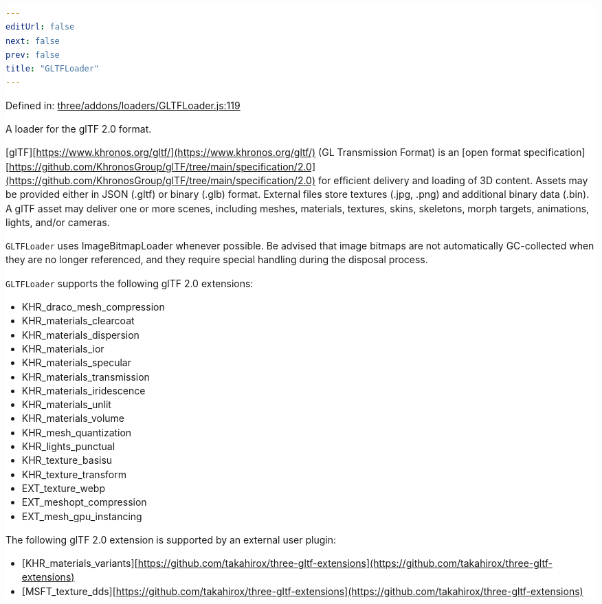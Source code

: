 ```yaml
---
editUrl: false
next: false
prev: false
title: "GLTFLoader"
---
```


Defined in: [three/addons/loaders/GLTFLoader.js:119](https://github.com/DefinitelyMaybe/three-i18n/blob/fa57b79433d1c349ffb23a78727299c8d4190136/three/addons/loaders/GLTFLoader.js#L119)

A loader for the glTF 2.0 format.

[glTF][https://www.khronos.org/gltf/](https://www.khronos.org/gltf/) (GL Transmission Format) is an [open format specification][https://github.com/KhronosGroup/glTF/tree/main/specification/2.0](https://github.com/KhronosGroup/glTF/tree/main/specification/2.0)
for efficient delivery and loading of 3D content. Assets may be provided either in JSON (.gltf) or binary (.glb)
format. External files store textures (.jpg, .png) and additional binary data (.bin). A glTF asset may deliver
one or more scenes, including meshes, materials, textures, skins, skeletons, morph targets, animations, lights,
and/or cameras.

`GLTFLoader` uses ImageBitmapLoader whenever possible. Be advised that image bitmaps are not
automatically GC-collected when they are no longer referenced, and they require special handling during
the disposal process.

`GLTFLoader` supports the following glTF 2.0 extensions:
- KHR_draco_mesh_compression
- KHR_materials_clearcoat
- KHR_materials_dispersion
- KHR_materials_ior
- KHR_materials_specular
- KHR_materials_transmission
- KHR_materials_iridescence
- KHR_materials_unlit
- KHR_materials_volume
- KHR_mesh_quantization
- KHR_lights_punctual
- KHR_texture_basisu
- KHR_texture_transform
- EXT_texture_webp
- EXT_meshopt_compression
- EXT_mesh_gpu_instancing

The following glTF 2.0 extension is supported by an external user plugin:
- [KHR_materials_variants][https://github.com/takahirox/three-gltf-extensions](https://github.com/takahirox/three-gltf-extensions)
- [MSFT_texture_dds][https://github.com/takahirox/three-gltf-extensions](https://github.com/takahirox/three-gltf-extensions)
